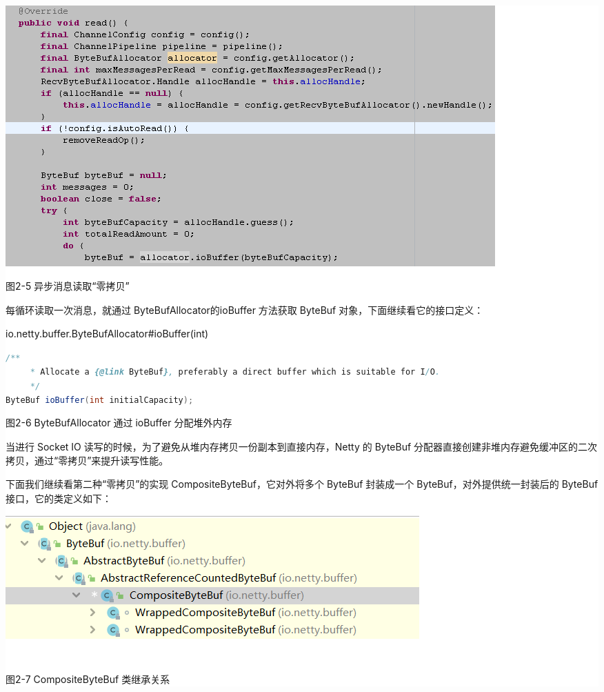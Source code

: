 ![img](img/42.jpg)

图2-5 异步消息读取“零拷贝”

每循环读取一次消息，就通过 ByteBufAllocator的ioBuffer 方法获取 ByteBuf 对象，下面继续看它的接口定义：

io.netty.buffer.ByteBufAllocator#ioBuffer(int)

```java
/**
     * Allocate a {@link ByteBuf}, preferably a direct buffer which is suitable for I/O.
     */
ByteBuf ioBuffer(int initialCapacity);
```

图2-6 ByteBufAllocator 通过 ioBuffer 分配堆外内存

当进行 Socket IO 读写的时候，为了避免从堆内存拷贝一份副本到直接内存，Netty 的 ByteBuf 分配器直接创建非堆内存避免缓冲区的二次拷贝，通过“零拷贝”来提升读写性能。

下面我们继续看第二种“零拷贝”的实现 CompositeByteBuf，它对外将多个 ByteBuf 封装成一个 ByteBuf，对外提供统一封装后的 ByteBuf 接口，它的类定义如下：

![image-20200118121827152](img\image-20200118121827152.png)

图2-7 CompositeByteBuf 类继承关系
